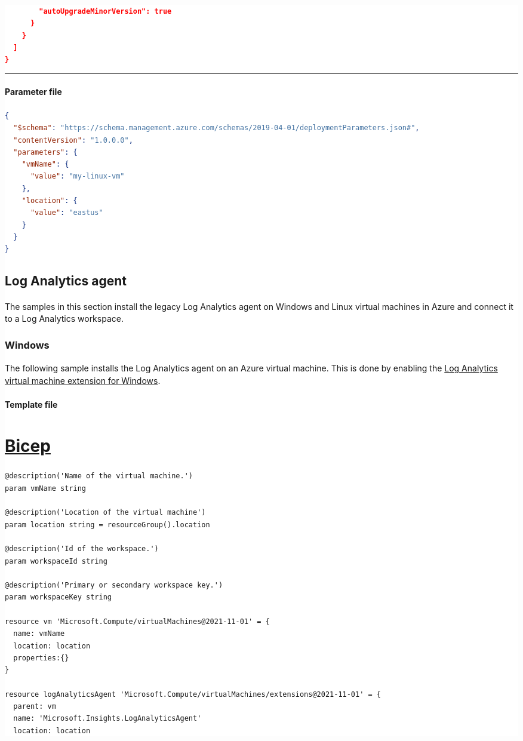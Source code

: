 ```json
        "autoUpgradeMinorVersion": true
      }
    }
  ]
}
```

---

#### Parameter file

```json
{
  "$schema": "https://schema.management.azure.com/schemas/2019-04-01/deploymentParameters.json#",
  "contentVersion": "1.0.0.0",
  "parameters": {
    "vmName": {
      "value": "my-linux-vm"
    },
    "location": {
      "value": "eastus"
    }
  }
}
```

## Log Analytics agent

The samples in this section install the legacy Log Analytics agent on Windows and Linux virtual machines in Azure and connect it to a Log Analytics workspace.

###  Windows

The following sample installs the Log Analytics agent on an Azure virtual machine. This is done by enabling the [Log Analytics virtual machine extension for Windows](/azure/virtual-machines/extensions/oms-windows).

#### Template file

# [Bicep](#tab/bicep)

```bicep
@description('Name of the virtual machine.')
param vmName string

@description('Location of the virtual machine')
param location string = resourceGroup().location

@description('Id of the workspace.')
param workspaceId string

@description('Primary or secondary workspace key.')
param workspaceKey string

resource vm 'Microsoft.Compute/virtualMachines@2021-11-01' = {
  name: vmName
  location: location
  properties:{}
}

resource logAnalyticsAgent 'Microsoft.Compute/virtualMachines/extensions@2021-11-01' = {
  parent: vm
  name: 'Microsoft.Insights.LogAnalyticsAgent'
  location: location
```